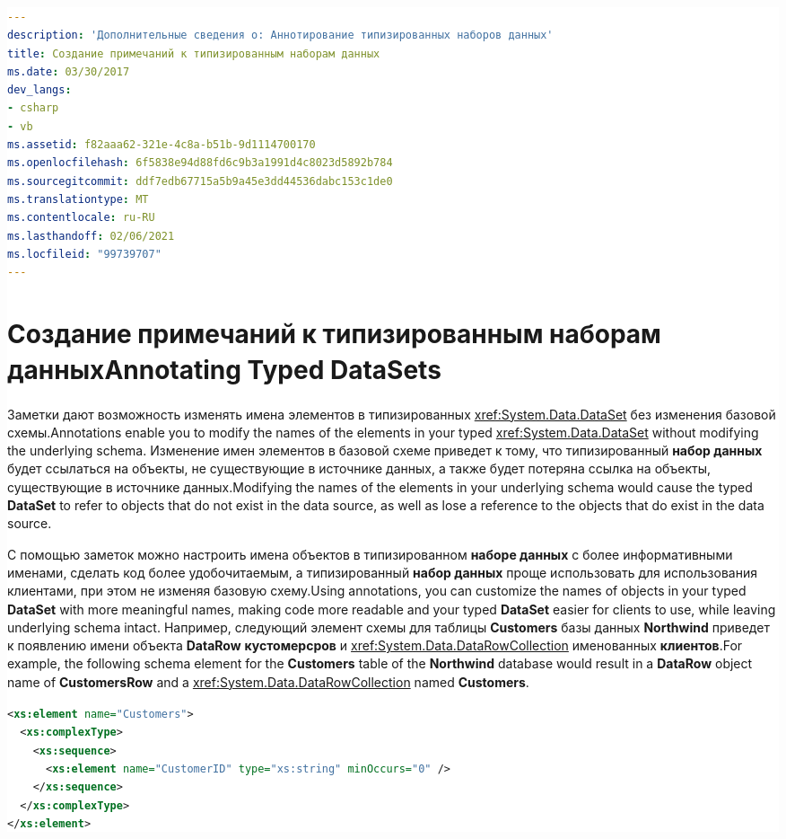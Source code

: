 ```yaml
---
description: 'Дополнительные сведения о: Аннотирование типизированных наборов данных'
title: Создание примечаний к типизированным наборам данных
ms.date: 03/30/2017
dev_langs:
- csharp
- vb
ms.assetid: f82aaa62-321e-4c8a-b51b-9d1114700170
ms.openlocfilehash: 6f5838e94d88fd6c9b3a1991d4c8023d5892b784
ms.sourcegitcommit: ddf7edb67715a5b9a45e3dd44536dabc153c1de0
ms.translationtype: MT
ms.contentlocale: ru-RU
ms.lasthandoff: 02/06/2021
ms.locfileid: "99739707"
---
```

# <a name="annotating-typed-datasets"></a><span data-ttu-id="15a2b-103">Создание примечаний к типизированным наборам данных</span><span class="sxs-lookup"><span data-stu-id="15a2b-103">Annotating Typed DataSets</span></span>

<span data-ttu-id="15a2b-104">Заметки дают возможность изменять имена элементов в типизированных <xref:System.Data.DataSet> без изменения базовой схемы.</span><span class="sxs-lookup"><span data-stu-id="15a2b-104">Annotations enable you to modify the names of the elements in your typed <xref:System.Data.DataSet> without modifying the underlying schema.</span></span> <span data-ttu-id="15a2b-105">Изменение имен элементов в базовой схеме приведет к тому, что типизированный **набор данных** будет ссылаться на объекты, не существующие в источнике данных, а также будет потеряна ссылка на объекты, существующие в источнике данных.</span><span class="sxs-lookup"><span data-stu-id="15a2b-105">Modifying the names of the elements in your underlying schema would cause the typed **DataSet** to refer to objects that do not exist in the data source, as well as lose a reference to the objects that do exist in the data source.</span></span>  
  
 <span data-ttu-id="15a2b-106">С помощью заметок можно настроить имена объектов в типизированном **наборе данных** с более информативными именами, сделать код более удобочитаемым, а типизированный **набор данных** проще использовать для использования клиентами, при этом не изменяя базовую схему.</span><span class="sxs-lookup"><span data-stu-id="15a2b-106">Using annotations, you can customize the names of objects in your typed **DataSet** with more meaningful names, making code more readable and your typed **DataSet** easier for clients to use, while leaving underlying schema intact.</span></span> <span data-ttu-id="15a2b-107">Например, следующий элемент схемы для таблицы **Customers** базы данных **Northwind** приведет к появлению имени объекта **DataRow** **кустомерсров** и <xref:System.Data.DataRowCollection> именованных **клиентов**.</span><span class="sxs-lookup"><span data-stu-id="15a2b-107">For example, the following schema element for the **Customers** table of the **Northwind** database would result in a **DataRow** object name of **CustomersRow** and a <xref:System.Data.DataRowCollection> named **Customers**.</span></span>  
  
```xml  
<xs:element name="Customers">  
  <xs:complexType>  
    <xs:sequence>  
      <xs:element name="CustomerID" type="xs:string" minOccurs="0" />  
    </xs:sequence>  
  </xs:complexType>  
</xs:element>  
```  
  